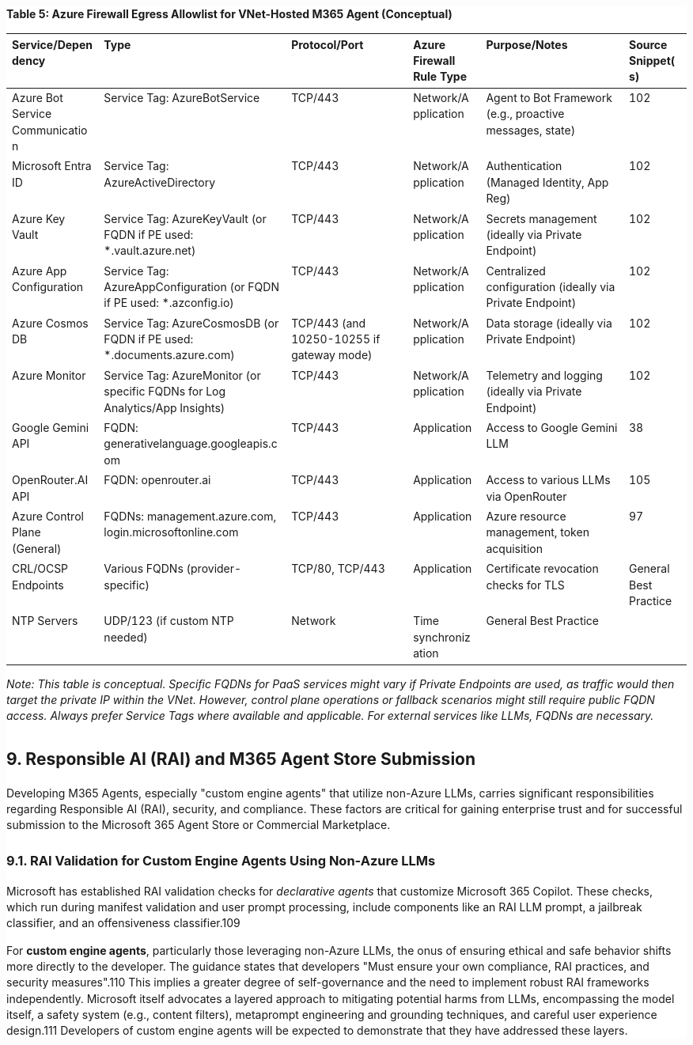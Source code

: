 **Table 5: Azure Firewall Egress Allowlist for VNet-Hosted M365 Agent (Conceptual)**

| Service/Dependency | Type | Protocol/Port | Azure Firewall Rule Type | Purpose/Notes | Source Snippet(s) |
| :---- | :---- | :---- | :---- | :---- | :---- |
| Azure Bot Service Communication | Service Tag: AzureBotService | TCP/443 | Network/Application | Agent to Bot Framework (e.g., proactive messages, state) | 102 |
| Microsoft Entra ID | Service Tag: AzureActiveDirectory | TCP/443 | Network/Application | Authentication (Managed Identity, App Reg) | 102 |
| Azure Key Vault | Service Tag: AzureKeyVault (or FQDN if PE used: \*.vault.azure.net) | TCP/443 | Network/Application | Secrets management (ideally via Private Endpoint) | 102 |
| Azure App Configuration | Service Tag: AzureAppConfiguration (or FQDN if PE used: \*.azconfig.io) | TCP/443 | Network/Application | Centralized configuration (ideally via Private Endpoint) | 102 |
| Azure Cosmos DB | Service Tag: AzureCosmosDB (or FQDN if PE used: \*.documents.azure.com) | TCP/443 (and 10250-10255 if gateway mode) | Network/Application | Data storage (ideally via Private Endpoint) | 102 |
| Azure Monitor | Service Tag: AzureMonitor (or specific FQDNs for Log Analytics/App Insights) | TCP/443 | Network/Application | Telemetry and logging (ideally via Private Endpoint) | 102 |
| Google Gemini API | FQDN: generativelanguage.googleapis.com | TCP/443 | Application | Access to Google Gemini LLM | 38 |
| OpenRouter.AI API | FQDN: openrouter.ai | TCP/443 | Application | Access to various LLMs via OpenRouter | 105 |
| Azure Control Plane (General) | FQDNs: management.azure.com, login.microsoftonline.com | TCP/443 | Application | Azure resource management, token acquisition | 97 |
| CRL/OCSP Endpoints | Various FQDNs (provider-specific) | TCP/80, TCP/443 | Application | Certificate revocation checks for TLS | General Best Practice |
| NTP Servers | UDP/123 (if custom NTP needed) | Network | Time synchronization | General Best Practice |  |

*Note: This table is conceptual. Specific FQDNs for PaaS services might vary if Private Endpoints are used, as traffic would then target the private IP within the VNet. However, control plane operations or fallback scenarios might still require public FQDN access. Always prefer Service Tags where available and applicable. For external services like LLMs, FQDNs are necessary.*

## **9\. Responsible AI (RAI) and M365 Agent Store Submission**

Developing M365 Agents, especially "custom engine agents" that utilize non-Azure LLMs, carries significant responsibilities regarding Responsible AI (RAI), security, and compliance. These factors are critical for gaining enterprise trust and for successful submission to the Microsoft 365 Agent Store or Commercial Marketplace.

### **9.1. RAI Validation for Custom Engine Agents Using Non-Azure LLMs**

Microsoft has established RAI validation checks for *declarative agents* that customize Microsoft 365 Copilot. These checks, which run during manifest validation and user prompt processing, include components like an RAI LLM prompt, a jailbreak classifier, and an offensiveness classifier.109

For **custom engine agents**, particularly those leveraging non-Azure LLMs, the onus of ensuring ethical and safe behavior shifts more directly to the developer. The guidance states that developers "Must ensure your own compliance, RAI practices, and security measures".110 This implies a greater degree of self-governance and the need to implement robust RAI frameworks independently. Microsoft itself advocates a layered approach to mitigating potential harms from LLMs, encompassing the model itself, a safety system (e.g., content filters), metaprompt engineering and grounding techniques, and careful user experience design.111 Developers of custom engine agents will be expected to demonstrate that they have addressed these layers.
